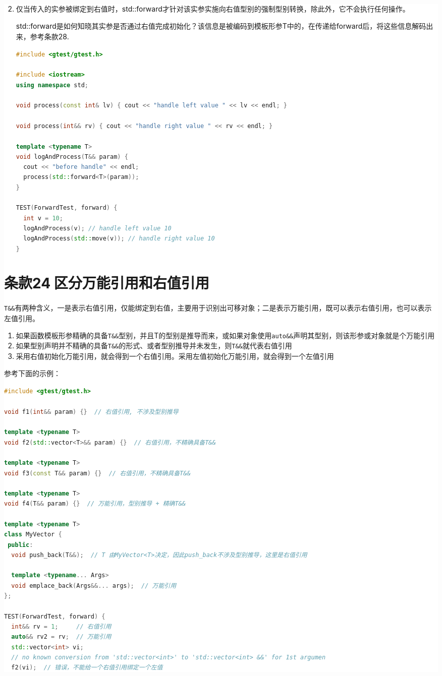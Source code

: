 2. 仅当传入的实参被绑定到右值时，std::forward才针对该实参实施向右值型别的强制型别转换，除此外，它不会执行任何操作。

   std::forward是如何知晓其实参是否通过右值完成初始化？该信息是被编码到模板形参T中的，在传递给forward后，将这些信息解码出来，参考条款28.

   ```cpp
   #include <gtest/gtest.h>
   
   #include <iostream>
   using namespace std;
   
   void process(const int& lv) { cout << "handle left value " << lv << endl; }
   
   void process(int&& rv) { cout << "handle right value " << rv << endl; }
   
   template <typename T>
   void logAndProcess(T&& param) {
     cout << "before handle" << endl;
     process(std::forward<T>(param));
   }
   
   TEST(ForwardTest, forward) {
     int v = 10;
     logAndProcess(v); // handle left value 10
     logAndProcess(std::move(v)); // handle right value 10
   }
   ```

# 条款24 区分万能引用和右值引用

`T&&`有两种含义，一是表示右值引用，仅能绑定到右值，主要用于识别出可移对象；二是表示万能引用，既可以表示右值引用，也可以表示左值引用。

1.  如果函数模板形参精确的具备`T&&`型别，并且T的型别是推导而来，或如果对象使用`auto&&`声明其型别，则该形参或对象就是个万能引用
2. 如果型别声明并不精确的具备`T&&`的形式、或者型别推导并未发生，则`T&&`就代表右值引用
3. 采用右值初始化万能引用，就会得到一个右值引用。采用左值初始化万能引用，就会得到一个左值引用

参考下面的示例：

```cpp
#include <gtest/gtest.h>

void f1(int&& param) {}  // 右值引用, 不涉及型别推导

template <typename T>
void f2(std::vector<T>&& param) {}  // 右值引用，不精确具备T&&

template <typename T>
void f3(const T&& param) {}  // 右值引用，不精确具备T&&

template <typename T>
void f4(T&& param) {}  // 万能引用，型别推导 + 精确T&&

template <typename T>
class MyVector {
 public:
  void push_back(T&&);  // T 由MyVector<T>决定，因此push_back不涉及型别推导，这里是右值引用
  
  template <typename... Args>
  void emplace_back(Args&&... args);  // 万能引用
};

TEST(ForwardTest, forward) {
  int&& rv = 1;     // 右值引用
  auto&& rv2 = rv;  // 万能引用
  std::vector<int> vi;
  // no known conversion from 'std::vector<int>' to 'std::vector<int> &&' for 1st argumen
  f2(vi);  // 错误，不能给一个右值引用绑定一个左值
```